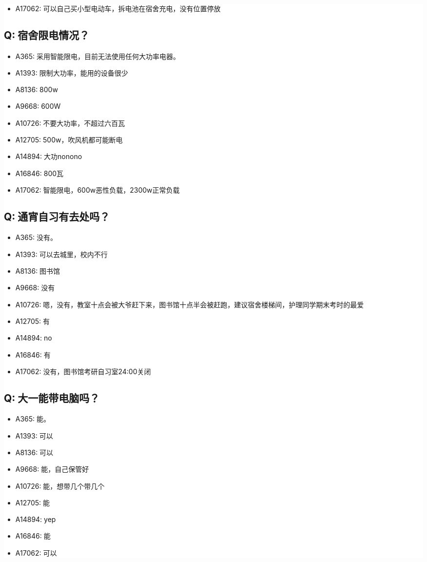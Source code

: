 - A17062: 可以自己买小型电动车，拆电池在宿舍充电，没有位置停放

## Q: 宿舍限电情况？

- A365: 采用智能限电，目前无法使用任何大功率电器。

- A1393: 限制大功率，能用的设备很少

- A8136: 800w

- A9668: 600W

- A10726: 不要大功率，不超过六百瓦

- A12705: 500w，吹风机都可能断电

- A14894: 大功nonono

- A16846: 800瓦

- A17062: 智能限电，600w恶性负载，2300w正常负载

## Q: 通宵自习有去处吗？

- A365: 没有。

- A1393: 可以去城里，校内不行

- A8136: 图书馆

- A9668: 没有

- A10726: 嗯，没有，教室十点会被大爷赶下来，图书馆十点半会被赶跑，建议宿舍楼梯间，护理同学期末考时的最爱

- A12705: 有

- A14894: no

- A16846: 有

- A17062: 没有，图书馆考研自习室24:00关闭

## Q: 大一能带电脑吗？

- A365: 能。

- A1393: 可以

- A8136: 可以

- A9668: 能，自己保管好

- A10726: 能，想带几个带几个

- A12705: 能

- A14894: yep

- A16846: 能

- A17062: 可以
